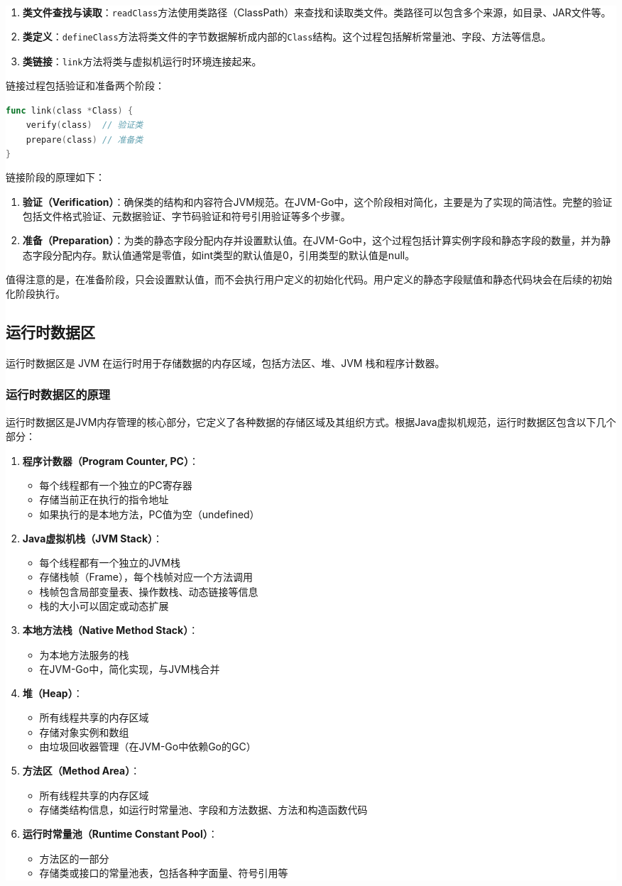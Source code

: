 1. **类文件查找与读取**：`readClass`方法使用类路径（ClassPath）来查找和读取类文件。类路径可以包含多个来源，如目录、JAR文件等。

2. **类定义**：`defineClass`方法将类文件的字节数据解析成内部的`Class`结构。这个过程包括解析常量池、字段、方法等信息。

3. **类链接**：`link`方法将类与虚拟机运行时环境连接起来。

链接过程包括验证和准备两个阶段：

```go
func link(class *Class) {
    verify(class)  // 验证类
    prepare(class) // 准备类
}
```

链接阶段的原理如下：

1. **验证（Verification）**：确保类的结构和内容符合JVM规范。在JVM-Go中，这个阶段相对简化，主要是为了实现的简洁性。完整的验证包括文件格式验证、元数据验证、字节码验证和符号引用验证等多个步骤。

2. **准备（Preparation）**：为类的静态字段分配内存并设置默认值。在JVM-Go中，这个过程包括计算实例字段和静态字段的数量，并为静态字段分配内存。默认值通常是零值，如int类型的默认值是0，引用类型的默认值是null。

值得注意的是，在准备阶段，只会设置默认值，而不会执行用户定义的初始化代码。用户定义的静态字段赋值和静态代码块会在后续的初始化阶段执行。

## 运行时数据区

运行时数据区是 JVM 在运行时用于存储数据的内存区域，包括方法区、堆、JVM 栈和程序计数器。

### 运行时数据区的原理

运行时数据区是JVM内存管理的核心部分，它定义了各种数据的存储区域及其组织方式。根据Java虚拟机规范，运行时数据区包含以下几个部分：

1. **程序计数器（Program Counter, PC）**：
   - 每个线程都有一个独立的PC寄存器
   - 存储当前正在执行的指令地址
   - 如果执行的是本地方法，PC值为空（undefined）

2. **Java虚拟机栈（JVM Stack）**：
   - 每个线程都有一个独立的JVM栈
   - 存储栈帧（Frame），每个栈帧对应一个方法调用
   - 栈帧包含局部变量表、操作数栈、动态链接等信息
   - 栈的大小可以固定或动态扩展

3. **本地方法栈（Native Method Stack）**：
   - 为本地方法服务的栈
   - 在JVM-Go中，简化实现，与JVM栈合并

4. **堆（Heap）**：
   - 所有线程共享的内存区域
   - 存储对象实例和数组
   - 由垃圾回收器管理（在JVM-Go中依赖Go的GC）

5. **方法区（Method Area）**：
   - 所有线程共享的内存区域
   - 存储类结构信息，如运行时常量池、字段和方法数据、方法和构造函数代码

6. **运行时常量池（Runtime Constant Pool）**：
   - 方法区的一部分
   - 存储类或接口的常量池表，包括各种字面量、符号引用等
